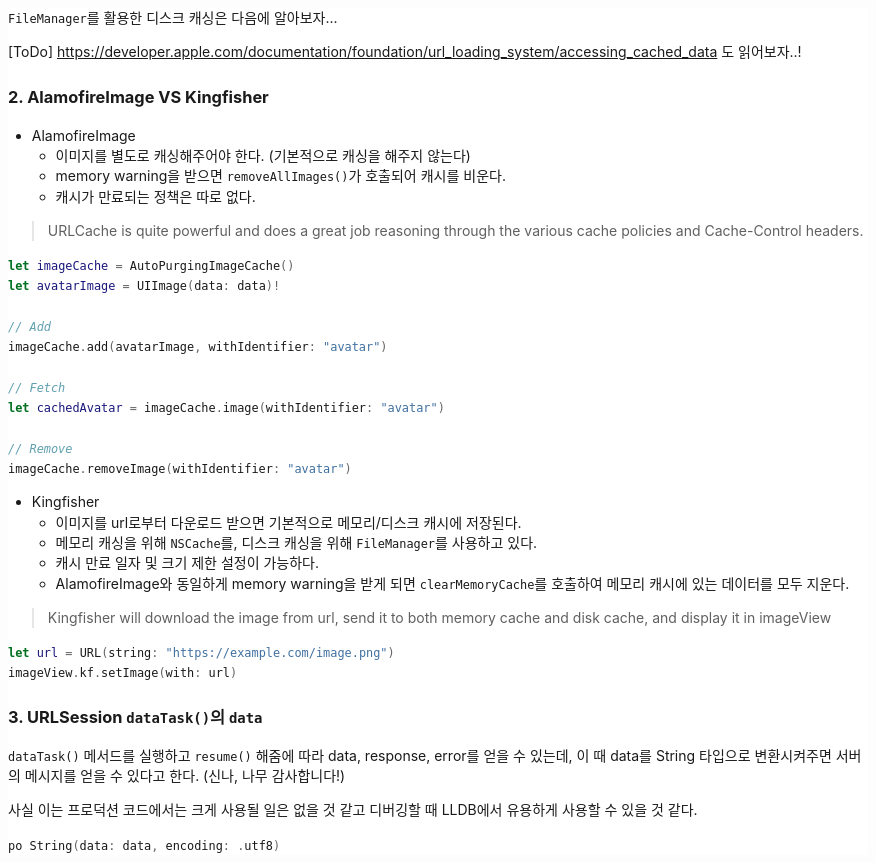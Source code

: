 `FileManager`를 활용한 디스크 캐싱은 다음에 알아보자...

[ToDo]
https://developer.apple.com/documentation/foundation/url_loading_system/accessing_cached_data
도 읽어보자..!

### 2. AlamofireImage VS Kingfisher

-  AlamofireImage
	-  이미지를 별도로 캐싱해주어야 한다. (기본적으로 캐싱을 해주지 않는다)
	- memory warning을 받으면 `removeAllImages()`가 호출되어 캐시를 비운다. 
	- 캐시가 만료되는 정책은 따로 없다. 

> URLCache is quite powerful and does a great job reasoning through the various cache policies and Cache-Control headers.

```swift
let imageCache = AutoPurgingImageCache()
let avatarImage = UIImage(data: data)!

// Add
imageCache.add(avatarImage, withIdentifier: "avatar")

// Fetch
let cachedAvatar = imageCache.image(withIdentifier: "avatar")

// Remove
imageCache.removeImage(withIdentifier: "avatar")

```

-   Kingfisher 
	- 이미지를 url로부터 다운로드 받으면 기본적으로 메모리/디스크 캐시에 저장된다.
	- 메모리 캐싱을 위해 `NSCache`를, 디스크 캐싱을 위해 `FileManager`를 사용하고 있다. 
	- 캐시 만료 일자 및 크기 제한 설정이 가능하다. 
	- AlamofireImage와 동일하게 memory warning을 받게 되면 `clearMemoryCache`를 호출하여 메모리 캐시에 있는 데이터를 모두 지운다. 

> Kingfisher will download the image from url, send it to both memory cache and disk cache, and display it in imageView

```swift
let url = URL(string: "https://example.com/image.png")
imageView.kf.setImage(with: url)

```

### 3. URLSession `dataTask()`의 `data`

`dataTask()` 메서드를 실행하고 `resume()` 해줌에 따라 data, response, error를 얻을 수 있는데, 이 때 data를 String 타입으로 변환시켜주면 서버의 메시지를 얻을 수 있다고 한다. 
(신나, 나무 감사합니다!)

사실 이는 프로덕션 코드에서는 크게 사용될 일은 없을 것 같고 디버깅할 때 LLDB에서 유용하게 사용할 수 있을 것 같다.

```swift
po String(data: data, encoding: .utf8)
```
